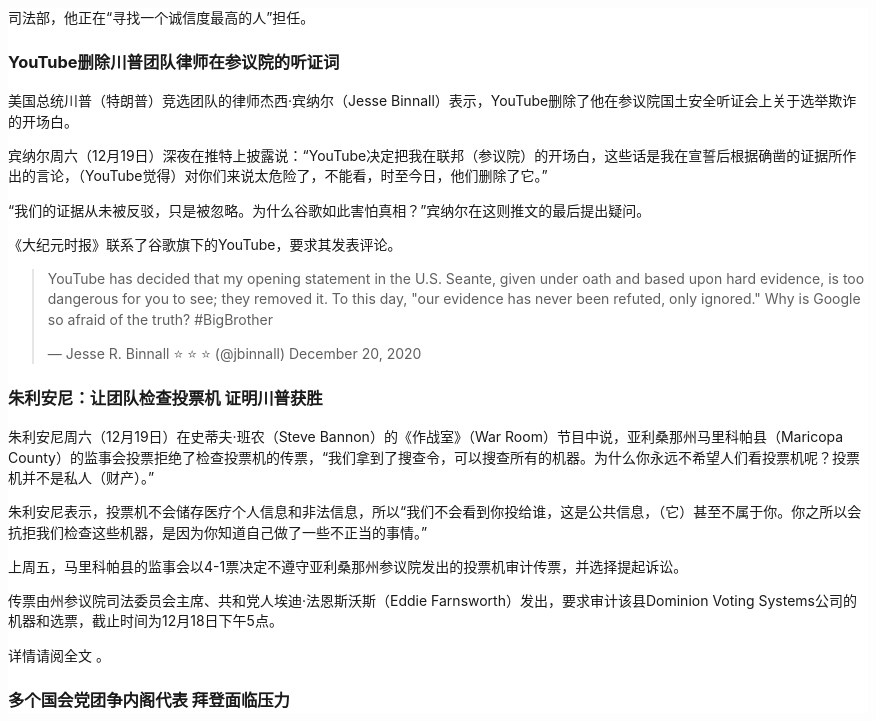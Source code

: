  司法部，他正在“寻找一个诚信度最高的人”担任。
</p>
<h3>
 YouTube删除川普团队律师在参议院的听证词
</h3>
<p>
 美国总统川普（特朗普）竞选团队的律师杰西·宾纳尔（Jesse Binnall）表示，YouTube删除了他在参议院国土安全听证会上关于选举欺诈的开场白。
</p>
<p>
 宾纳尔周六（12月19日）深夜在推特上披露说：“YouTube决定把我在联邦（参议院）的开场白，这些话是我在宣誓后根据确凿的证据所作出的言论，（YouTube觉得）对你们来说太危险了，不能看，时至今日，他们删除了它。”
</p>
<p>
 “我们的证据从未被反驳，只是被忽略。为什么谷歌如此害怕真相？”宾纳尔在这则推文的最后提出疑问。
</p>
<p>
 《大纪元时报》联系了谷歌旗下的YouTube，要求其发表评论。
</p>
<blockquote class="twitter-tweet" data-width="550">
 <p dir="ltr" lang="en">
  YouTube has decided that my opening statement in the U.S. Seante, given under oath and based upon hard evidence, is too dangerous for you to see; they removed it. To this day, "our evidence has never been refuted, only ignored." Why is Google so afraid of the truth?
  <ok href="https://twitter.com/hashtag/BigBrother?src=hash&amp;ref_src=twsrc%5Etfw">
   #BigBrother
  </ok>
 </p>
 <p>
  — Jesse R. Binnall ⭐️ ⭐️ ⭐️ (@jbinnall)
  <ok href="https://twitter.com/jbinnall/status/1340495095511052289?ref_src=twsrc%5Etfw">
   December 20, 2020
  </ok>
 </p>
</blockquote>
<p>
</p>
<h3>
 朱利安尼：让团队检查投票机 证明川普获胜
</h3>
<p>
 朱利安尼周六（12月19日）在史蒂夫·班农（Steve Bannon）的《作战室》（War Room）节目中说，亚利桑那州马里科帕县（Maricopa County）的监事会投票拒绝了检查投票机的传票，“我们拿到了搜查令，可以搜查所有的机器。为什么你永远不希望人们看投票机呢？投票机并不是私人（财产）。”
</p>
<p>
 朱利安尼表示，投票机不会储存医疗个人信息和非法信息，所以“我们不会看到你投给谁，这是公共信息，（它）甚至不属于你。你之所以会抗拒我们检查这些机器，是因为你知道自己做了一些不正当的事情。”
</p>
<p>
 上周五，马里科帕县的监事会以4-1票决定不遵守亚利桑那州参议院发出的投票机审计传票，并选择提起诉讼。
</p>
<p>
 传票由州参议院司法委员会主席、共和党人埃迪·法恩斯沃斯（Eddie Farnsworth）发出，要求审计该县Dominion Voting Systems公司的机器和选票，截止时间为12月18日下午5点。
</p>
<p>
 <ok href="https://www.epochtimes.com/gb/20/12/20/n12633697.htm">
  详情请阅全文
 </ok>
 。
</p>
<h3>
 多个国会党团争内阁代表 拜登面临压力
</h3>
<p>